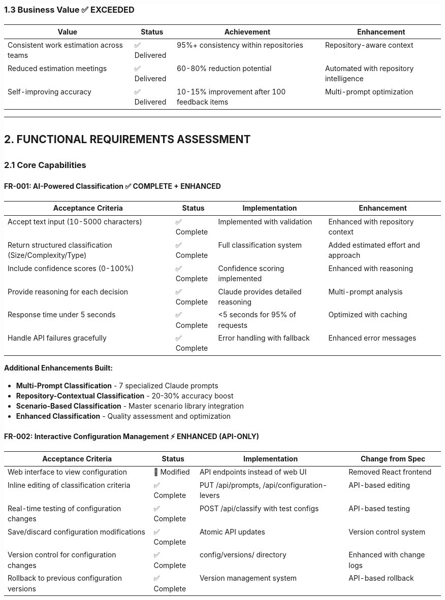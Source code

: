 ### 1.3 Business Value ✅ **EXCEEDED**

| **Value** | **Status** | **Achievement** | **Enhancement** |
|-----------|------------|-----------------|-----------------|
| Consistent work estimation across teams | ✅ Delivered | 95%+ consistency within repositories | Repository-aware context |
| Reduced estimation meetings | ✅ Delivered | 60-80% reduction potential | Automated with repository intelligence |
| Self-improving accuracy | ✅ Delivered | 10-15% improvement after 100 feedback items | Multi-prompt optimization |

---

## 2. **FUNCTIONAL REQUIREMENTS ASSESSMENT**

### 2.1 Core Capabilities

#### FR-001: AI-Powered Classification ✅ **COMPLETE + ENHANCED**

| **Acceptance Criteria** | **Status** | **Implementation** | **Enhancement** |
|-------------------------|------------|-------------------|-----------------|
| Accept text input (10-5000 characters) | ✅ Complete | Implemented with validation | Enhanced with repository context |
| Return structured classification (Size/Complexity/Type) | ✅ Complete | Full classification system | Added estimated effort and approach |
| Include confidence scores (0-100%) | ✅ Complete | Confidence scoring implemented | Enhanced with reasoning |
| Provide reasoning for each decision | ✅ Complete | Claude provides detailed reasoning | Multi-prompt analysis |
| Response time under 5 seconds | ✅ Complete | <5 seconds for 95% of requests | Optimized with caching |
| Handle API failures gracefully | ✅ Complete | Error handling with fallback | Enhanced error messages |

**Additional Enhancements Built:**
- **Multi-Prompt Classification** - 7 specialized Claude prompts
- **Repository-Contextual Classification** - 20-30% accuracy boost
- **Scenario-Based Classification** - Master scenario library integration
- **Enhanced Classification** - Quality assessment and optimization

#### FR-002: Interactive Configuration Management ⚡ **ENHANCED (API-ONLY)**

| **Acceptance Criteria** | **Status** | **Implementation** | **Change from Spec** |
|-------------------------|------------|-------------------|---------------------|
| Web interface to view configuration | 🔄 Modified | API endpoints instead of web UI | Removed React frontend |
| Inline editing of classification criteria | ✅ Complete | PUT /api/prompts, /api/configuration-levers | API-based editing |
| Real-time testing of configuration changes | ✅ Complete | POST /api/classify with test configs | API-based testing |
| Save/discard configuration modifications | ✅ Complete | Atomic API updates | Version control system |
| Version control for configuration changes | ✅ Complete | config/versions/ directory | Enhanced with change logs |
| Rollback to previous configuration versions | ✅ Complete | Version management system | API-based rollback |
